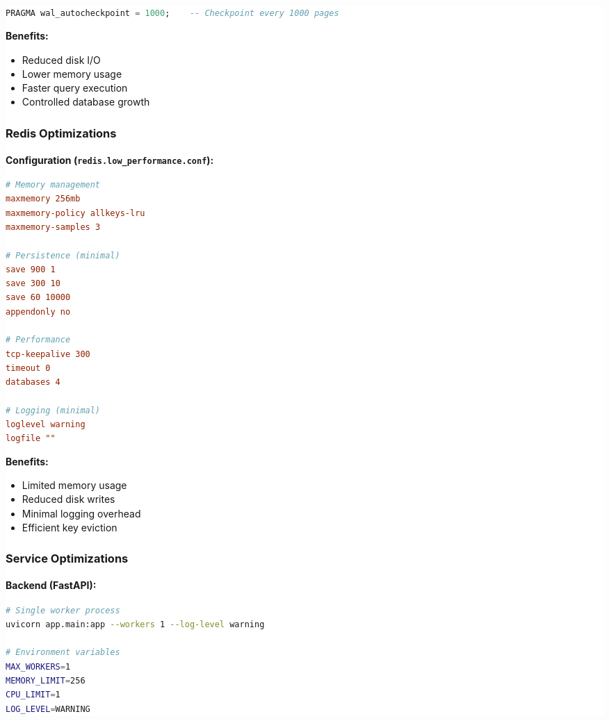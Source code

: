 ```sql
PRAGMA wal_autocheckpoint = 1000;    -- Checkpoint every 1000 pages
```

**Benefits:**
- Reduced disk I/O
- Lower memory usage
- Faster query execution
- Controlled database growth

### Redis Optimizations

**Configuration (`redis.low_performance.conf`):**
```conf
# Memory management
maxmemory 256mb
maxmemory-policy allkeys-lru
maxmemory-samples 3

# Persistence (minimal)
save 900 1
save 300 10
save 60 10000
appendonly no

# Performance
tcp-keepalive 300
timeout 0
databases 4

# Logging (minimal)
loglevel warning
logfile ""
```

**Benefits:**
- Limited memory usage
- Reduced disk writes
- Minimal logging overhead
- Efficient key eviction

### Service Optimizations

**Backend (FastAPI):**
```bash
# Single worker process
uvicorn app.main:app --workers 1 --log-level warning

# Environment variables
MAX_WORKERS=1
MEMORY_LIMIT=256
CPU_LIMIT=1
LOG_LEVEL=WARNING
```
